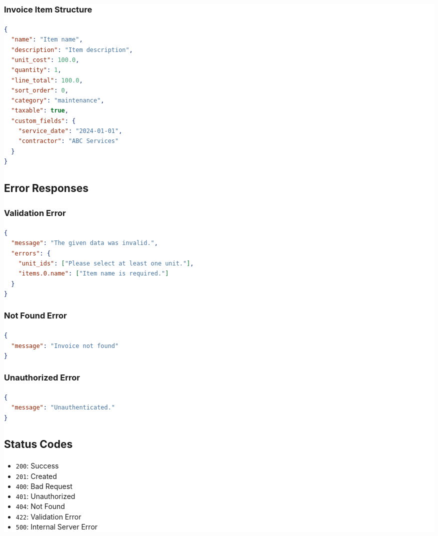 ### Invoice Item Structure

```json
{
  "name": "Item name",
  "description": "Item description",
  "unit_cost": 100.0,
  "quantity": 1,
  "line_total": 100.0,
  "sort_order": 0,
  "category": "maintenance",
  "taxable": true,
  "custom_fields": {
    "service_date": "2024-01-01",
    "contractor": "ABC Services"
  }
}
```

## Error Responses

### Validation Error

```json
{
  "message": "The given data was invalid.",
  "errors": {
    "unit_ids": ["Please select at least one unit."],
    "items.0.name": ["Item name is required."]
  }
}
```

### Not Found Error

```json
{
  "message": "Invoice not found"
}
```

### Unauthorized Error

```json
{
  "message": "Unauthenticated."
}
```

## Status Codes

- `200`: Success
- `201`: Created
- `400`: Bad Request
- `401`: Unauthorized
- `404`: Not Found
- `422`: Validation Error
- `500`: Internal Server Error
